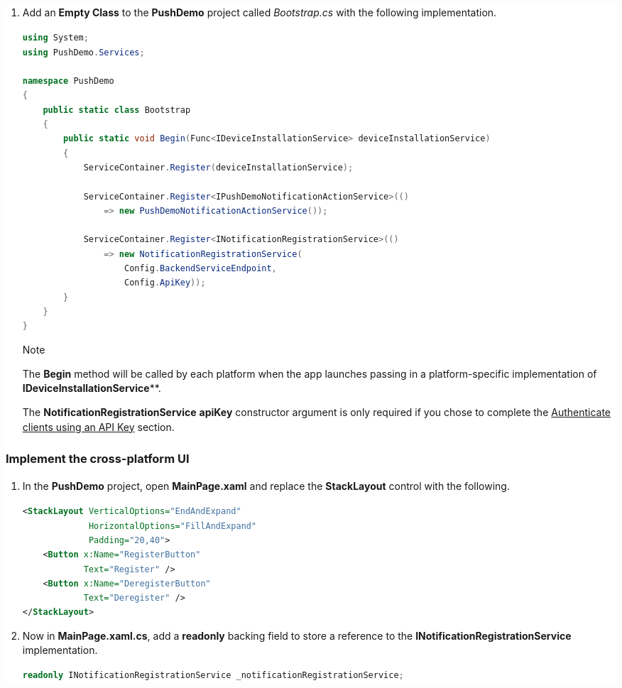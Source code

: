 1. Add an **Empty Class** to the **PushDemo** project called *Bootstrap.cs* with the following implementation.  

    ```csharp
    using System;
    using PushDemo.Services;

    namespace PushDemo
    {
        public static class Bootstrap
        {
            public static void Begin(Func<IDeviceInstallationService> deviceInstallationService)
            {
                ServiceContainer.Register(deviceInstallationService);

                ServiceContainer.Register<IPushDemoNotificationActionService>(()
                    => new PushDemoNotificationActionService());

                ServiceContainer.Register<INotificationRegistrationService>(()
                    => new NotificationRegistrationService(
                        Config.BackendServiceEndpoint,
                        Config.ApiKey));
            }
        }
    }
    ```

    > [!NOTE]
    > The **Begin** method will be called by each platform when the app launches passing in a platform-specific implementation of **IDeviceInstallationService****.
    >
    > The **NotificationRegistrationService** **apiKey** constructor argument is only required if you chose to complete the [Authenticate clients using an API Key](#authenticate-clients-using-an-api-key-optional) section.

### Implement the cross-platform UI

1. In the **PushDemo** project, open **MainPage.xaml** and replace the **StackLayout** control with the following.

    ```xml
    <StackLayout VerticalOptions="EndAndExpand"  
                 HorizontalOptions="FillAndExpand"
                 Padding="20,40">
        <Button x:Name="RegisterButton"
                Text="Register" />
        <Button x:Name="DeregisterButton"
                Text="Deregister" />
    </StackLayout>
    ```

1. Now in **MainPage.xaml.cs**, add a **readonly** backing field to store a reference to the **INotificationRegistrationService** implementation.

    ```csharp
    readonly INotificationRegistrationService _notificationRegistrationService;
    ```
